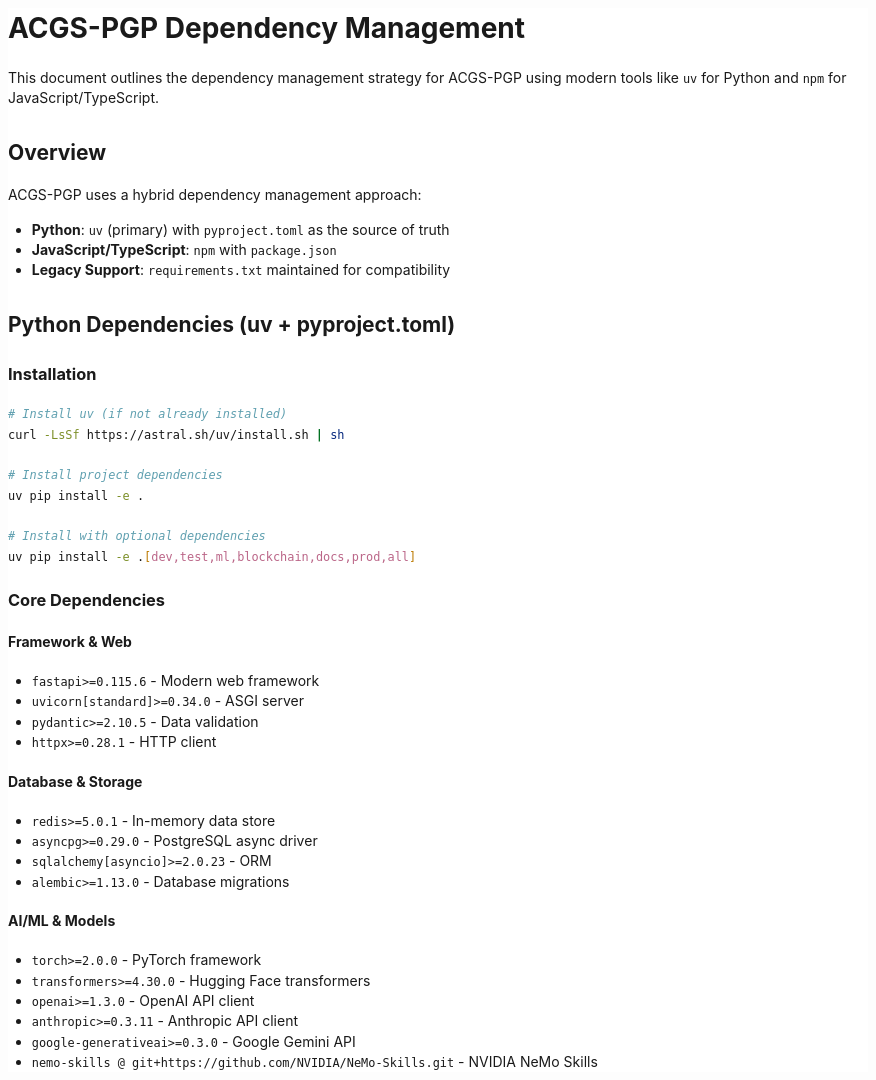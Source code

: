# ACGS-PGP Dependency Management

This document outlines the dependency management strategy for ACGS-PGP using modern tools like `uv` for Python and `npm` for JavaScript/TypeScript.

## Overview

ACGS-PGP uses a hybrid dependency management approach:

- **Python**: `uv` (primary) with `pyproject.toml` as the source of truth
- **JavaScript/TypeScript**: `npm` with `package.json`
- **Legacy Support**: `requirements.txt` maintained for compatibility

## Python Dependencies (uv + pyproject.toml)

### Installation

```bash
# Install uv (if not already installed)
curl -LsSf https://astral.sh/uv/install.sh | sh

# Install project dependencies
uv pip install -e .

# Install with optional dependencies
uv pip install -e .[dev,test,ml,blockchain,docs,prod,all]
```

### Core Dependencies

#### Framework & Web

- `fastapi>=0.115.6` - Modern web framework
- `uvicorn[standard]>=0.34.0` - ASGI server
- `pydantic>=2.10.5` - Data validation
- `httpx>=0.28.1` - HTTP client

#### Database & Storage

- `redis>=5.0.1` - In-memory data store
- `asyncpg>=0.29.0` - PostgreSQL async driver
- `sqlalchemy[asyncio]>=2.0.23` - ORM
- `alembic>=1.13.0` - Database migrations

#### AI/ML & Models

- `torch>=2.0.0` - PyTorch framework
- `transformers>=4.30.0` - Hugging Face transformers
- `openai>=1.3.0` - OpenAI API client
- `anthropic>=0.3.11` - Anthropic API client
- `google-generativeai>=0.3.0` - Google Gemini API
- `nemo-skills @ git+https://github.com/NVIDIA/NeMo-Skills.git` - NVIDIA NeMo Skills

